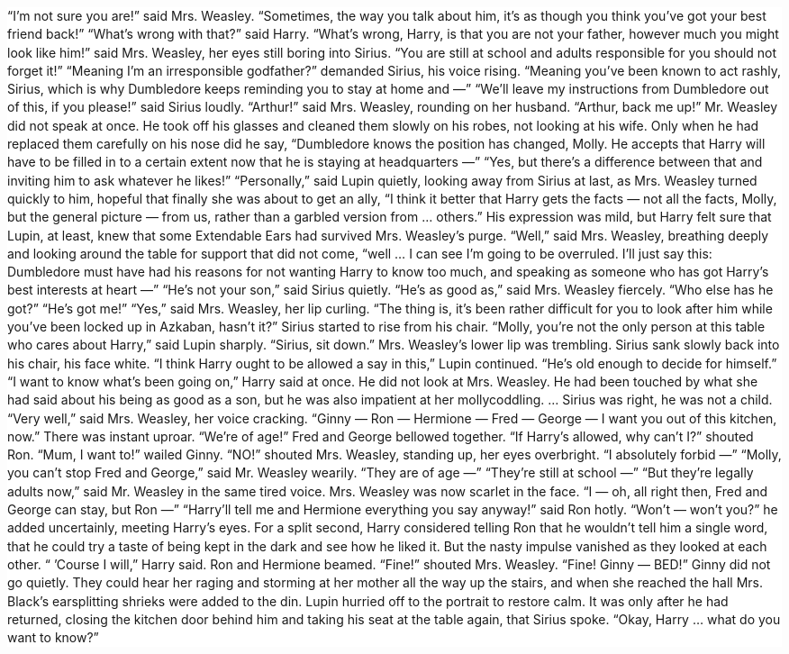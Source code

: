 “I’m not sure you are!” said Mrs. Weasley. “Sometimes, the way you talk about him, it’s as though you think you’ve got your best friend back!”
“What’s wrong with that?” said Harry.
“What’s wrong, Harry, is that you are not your father, however much you might look like him!” said Mrs. Weasley, her eyes still boring into Sirius. “You are still at school and adults responsible for you should not forget it!”
“Meaning I’m an irresponsible godfather?” demanded Sirius, his voice rising.
“Meaning you’ve been known to act rashly, Sirius, which is why Dumbledore keeps reminding you to stay at home and —”
“We’ll leave my instructions from Dumbledore out of this, if you please!” said Sirius loudly.
“Arthur!” said Mrs. Weasley, rounding on her husband. “Arthur, back me up!”
Mr. Weasley did not speak at once. He took off his glasses and cleaned them slowly on his robes, not looking at his wife. Only when he had replaced them carefully on his nose did he say, “Dumbledore knows the position has changed, Molly. He accepts that Harry will have to be filled in to a certain extent now that he is staying at headquarters —”
“Yes, but there’s a difference between that and inviting him to ask whatever he likes!”
“Personally,” said Lupin quietly, looking away from Sirius at last, as Mrs. Weasley turned quickly to him, hopeful that finally she was about to get an ally, “I think it better that Harry gets the facts — not all the facts, Molly, but the general picture — from us, rather than a garbled version from … others.”
His expression was mild, but Harry felt sure that Lupin, at least, knew that some Extendable Ears had survived Mrs. Weasley’s purge.
“Well,” said Mrs. Weasley, breathing deeply and looking around the table for support that did not come, “well … I can see I’m going to be overruled. I’ll just say this: Dumbledore must have had his reasons for not wanting Harry to know too much, and speaking as someone who has got Harry’s best interests at heart —”
“He’s not your son,” said Sirius quietly.
“He’s as good as,” said Mrs. Weasley fiercely. “Who else has he got?”
“He’s got me!”
“Yes,” said Mrs. Weasley, her lip curling. “The thing is, it’s been rather difficult for you to look after him while you’ve been locked up in Azkaban, hasn’t it?”
Sirius started to rise from his chair.
“Molly, you’re not the only person at this table who cares about Harry,” said Lupin sharply. “Sirius, sit down.”
Mrs. Weasley’s lower lip was trembling. Sirius sank slowly back into his chair, his face white.
“I think Harry ought to be allowed a say in this,” Lupin continued. “He’s old enough to decide for himself.”
“I want to know what’s been going on,” Harry said at once.
He did not look at Mrs. Weasley. He had been touched by what she had said about his being as good as a son, but he was also impatient at her mollycoddling. … Sirius was right, he was not a child.
“Very well,” said Mrs. Weasley, her voice cracking. “Ginny — Ron — Hermione — Fred — George — I want you out of this kitchen, now.”
There was instant uproar.
“We’re of age!” Fred and George bellowed together.
“If Harry’s allowed, why can’t I?” shouted Ron.
“Mum, I want to!” wailed Ginny.
“NO!” shouted Mrs. Weasley, standing up, her eyes overbright. “I absolutely forbid —”
“Molly, you can’t stop Fred and George,” said Mr. Weasley wearily. “They are of age —”
“They’re still at school —”
“But they’re legally adults now,” said Mr. Weasley in the same tired voice.
Mrs. Weasley was now scarlet in the face.
“I — oh, all right then, Fred and George can stay, but Ron —”
“Harry’ll tell me and Hermione everything you say anyway!” said Ron hotly. “Won’t — won’t you?” he added uncertainly, meeting Harry’s eyes.
For a split second, Harry considered telling Ron that he wouldn’t tell him a single word, that he could try a taste of being kept in the dark and see how he liked it. But the nasty impulse vanished as they looked at each other.
“ ’Course I will,” Harry said. Ron and Hermione beamed.
“Fine!” shouted Mrs. Weasley. “Fine! Ginny — BED!”
Ginny did not go quietly. They could hear her raging and storming at her mother all the way up the stairs, and when she reached the hall Mrs. Black’s earsplitting shrieks were added to the din. Lupin hurried off to the portrait to restore calm. It was only after he had returned, closing the kitchen door behind him and taking his seat at the table again, that Sirius spoke.
“Okay, Harry … what do you want to know?”